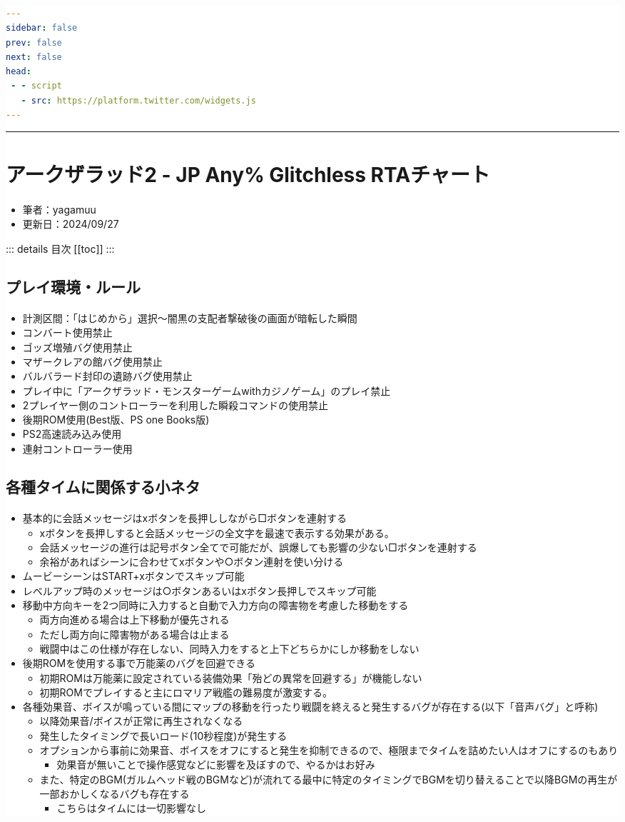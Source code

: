```yaml
---
sidebar: false
prev: false
next: false
head:
 - - script
   - src: https://platform.twitter.com/widgets.js
---
```

---
<script setup>
import Danger from './components/danger.vue'
import { Arc, Tosh, Poco, Gogen, Iga, Kukuru, Elc, Lieza, Shu, Shante, Diecbeck, Gruga, Sania, Kelack, Mofly, Odon, Pandit, Kobold, Ghoul, Sa100 } from './components/arc2_chara'
</script>

# アークザラッド2 - JP Any% Glitchless RTAチャート

- 筆者：yagamuu
- 更新日：2024/09/27

::: details 目次
[[toc]]
:::

## プレイ環境・ルール

- 計測区間：「はじめから」選択～闇黒の支配者撃破後の画面が暗転した瞬間
- コンバート使用禁止
- ゴッズ増殖バグ使用禁止
- マザークレアの館バグ使用禁止
- バルバラード封印の遺跡バグ使用禁止
- プレイ中に「アークザラッド・モンスターゲームwithカジノゲーム」のプレイ禁止
- 2プレイヤー側のコントローラーを利用した瞬殺コマンドの使用禁止
- 後期ROM使用(Best版、PS one Books版)
- PS2高速読み込み使用
- 連射コントローラー使用

## 各種タイムに関係する小ネタ

- 基本的に会話メッセージはxボタンを長押ししながら□ボタンを連射する
    - xボタンを長押しすると会話メッセージの全文字を最速で表示する効果がある。
    - 会話メッセージの進行は記号ボタン全てで可能だが、誤爆しても影響の少ない□ボタンを連射する
    - 余裕があればシーンに合わせてxボタンや○ボタン連射を使い分ける
- ムービーシーンはSTART+xボタンでスキップ可能
- レベルアップ時のメッセージは○ボタンあるいはxボタン長押しでスキップ可能
- 移動中方向キーを2つ同時に入力すると自動で入力方向の障害物を考慮した移動をする
    - 両方向進める場合は上下移動が優先される
    - ただし両方向に障害物がある場合は止まる
    - 戦闘中はこの仕様が存在しない、同時入力をすると上下どちらかにしか移動をしない
- 後期ROMを使用する事で万能薬のバグを回避できる
    - 初期ROMは万能薬に設定されている装備効果「殆どの異常を回避する」が機能しない
    - 初期ROMでプレイすると主にロマリア戦艦の難易度が激変する。
- 各種効果音、ボイスが鳴っている間にマップの移動を行ったり戦闘を終えると発生するバグが存在する(以下「音声バグ」と呼称)
    - 以降効果音/ボイスが正常に再生されなくなる
    - 発生したタイミングで長いロード(10秒程度)が発生する
    - オプションから事前に効果音、ボイスをオフにすると発生を抑制できるので、極限までタイムを詰めたい人はオフにするのもあり
        - 効果音が無いことで操作感覚などに影響を及ぼすので、やるかはお好み
    - また、特定のBGM(ガルムヘッド戦のBGMなど)が流れてる最中に特定のタイミングでBGMを切り替えることで以降BGMの再生が一部おかしくなるバグも存在する
        - こちらはタイムには一切影響なし
